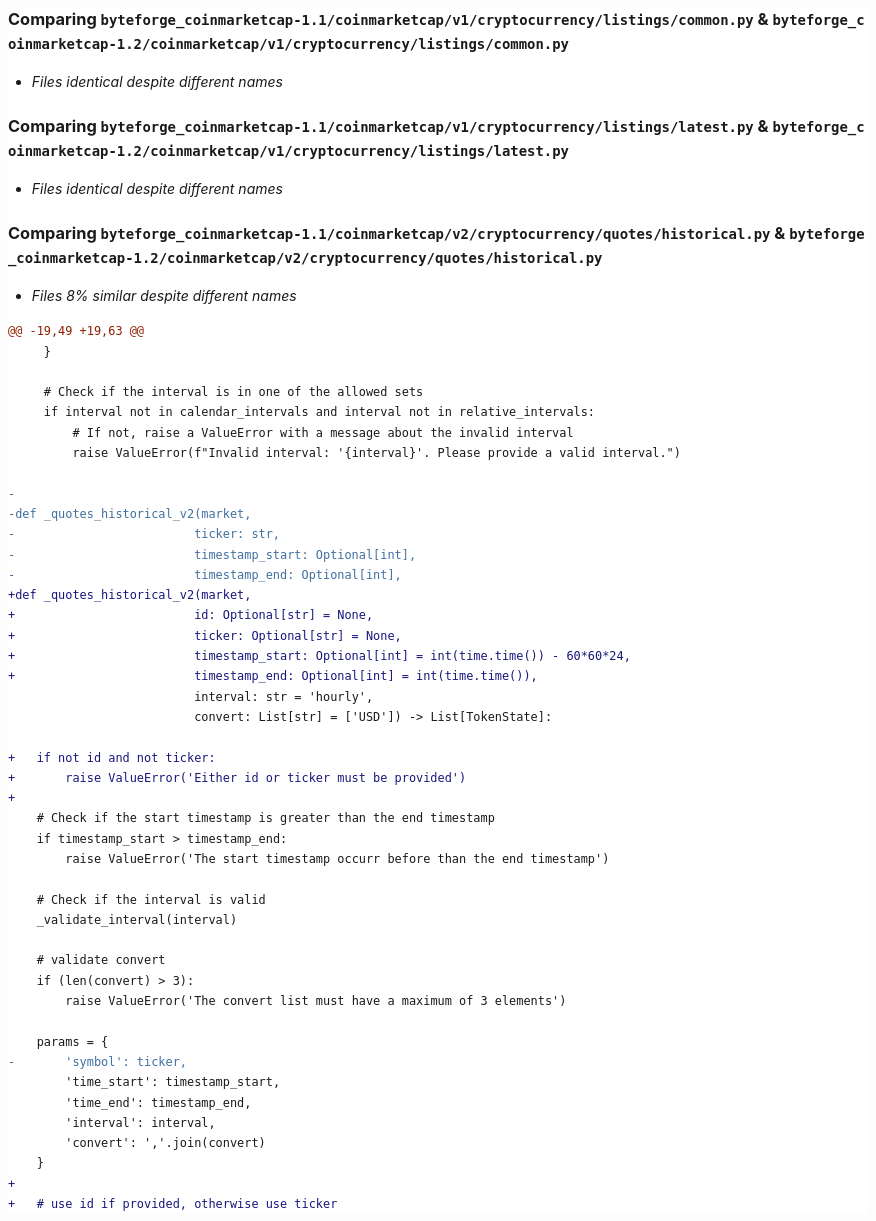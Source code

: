 ### Comparing `byteforge_coinmarketcap-1.1/coinmarketcap/v1/cryptocurrency/listings/common.py` & `byteforge_coinmarketcap-1.2/coinmarketcap/v1/cryptocurrency/listings/common.py`

 * *Files identical despite different names*

### Comparing `byteforge_coinmarketcap-1.1/coinmarketcap/v1/cryptocurrency/listings/latest.py` & `byteforge_coinmarketcap-1.2/coinmarketcap/v1/cryptocurrency/listings/latest.py`

 * *Files identical despite different names*

### Comparing `byteforge_coinmarketcap-1.1/coinmarketcap/v2/cryptocurrency/quotes/historical.py` & `byteforge_coinmarketcap-1.2/coinmarketcap/v2/cryptocurrency/quotes/historical.py`

 * *Files 8% similar despite different names*

```diff
@@ -19,49 +19,63 @@
     }
 
     # Check if the interval is in one of the allowed sets
     if interval not in calendar_intervals and interval not in relative_intervals:
         # If not, raise a ValueError with a message about the invalid interval
         raise ValueError(f"Invalid interval: '{interval}'. Please provide a valid interval.")
 
-
-def _quotes_historical_v2(market, 
-						  ticker: str, 
-						  timestamp_start: Optional[int], 
-						  timestamp_end: Optional[int],
+def _quotes_historical_v2(market,
+						  id: Optional[str] = None,
+						  ticker: Optional[str] = None,
+						  timestamp_start: Optional[int] = int(time.time()) - 60*60*24,
+						  timestamp_end: Optional[int] = int(time.time()),
 						  interval: str = 'hourly',
 						  convert: List[str] = ['USD']) -> List[TokenState]:
 
+	if not id and not ticker:
+		raise ValueError('Either id or ticker must be provided')
+
 	# Check if the start timestamp is greater than the end timestamp
 	if timestamp_start > timestamp_end:
 		raise ValueError('The start timestamp occurr before than the end timestamp')
 
 	# Check if the interval is valid
 	_validate_interval(interval)
 
 	# validate convert
 	if (len(convert) > 3):
 		raise ValueError('The convert list must have a maximum of 3 elements')
 
 	params = {
-		'symbol': ticker,
 		'time_start': timestamp_start,
 		'time_end': timestamp_end,
 		'interval': interval,
 		'convert': ','.join(convert)
 	}
+
+	# use id if provided, otherwise use ticker
```